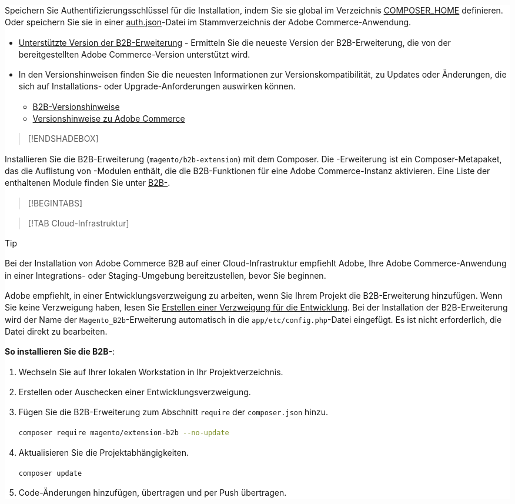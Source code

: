   Speichern Sie Authentifizierungsschlüssel für die Installation, indem Sie sie global im Verzeichnis [COMPOSER_HOME](https://getcomposer.org/doc/03-cli.md#composer-home) definieren. Oder speichern Sie sie in einer [auth.json](https://developer.adobe.com/commerce/contributor/guides/install/clone-repository/#authentication-file)-Datei im Stammverzeichnis der Adobe Commerce-Anwendung.

- [Unterstützte Version der B2B-Erweiterung](https://experienceleague.adobe.com/de/docs/commerce-operations/release/product-availability) - Ermitteln Sie die neueste Version der B2B-Erweiterung, die von der bereitgestellten Adobe Commerce-Version unterstützt wird.

- In den Versionshinweisen finden Sie die neuesten Informationen zur Versionskompatibilität, zu Updates oder Änderungen, die sich auf Installations- oder Upgrade-Anforderungen auswirken können.

   - [B2B-Versionshinweise](release-notes.md)
   - [Versionshinweise zu Adobe Commerce](https://experienceleague.adobe.com/de/docs/commerce-operations/release/versions)

>[!ENDSHADEBOX]

Installieren Sie die B2B-Erweiterung (`magento/b2b-extension`) mit dem Composer. Die -Erweiterung ist ein Composer-Metapaket, das die Auflistung von -Modulen enthält, die die B2B-Funktionen für eine Adobe Commerce-Instanz aktivieren. Eine Liste der enthaltenen Module finden Sie unter [B2B-](packages.md).

>[!BEGINTABS]

>[!TAB Cloud-Infrastruktur]

>[!TIP]
>
>Bei der Installation von Adobe Commerce B2B auf einer Cloud-Infrastruktur empfiehlt Adobe, Ihre Adobe Commerce-Anwendung in einer Integrations- oder Staging-Umgebung bereitzustellen, bevor Sie beginnen.

Adobe empfiehlt, in einer Entwicklungsverzweigung zu arbeiten, wenn Sie Ihrem Projekt die B2B-Erweiterung hinzufügen. Wenn Sie keine Verzweigung haben, lesen Sie [Erstellen einer Verzweigung für die Entwicklung](https://experienceleague.adobe.com/de/docs/commerce-cloud-service/user-guide/develop/cli-branches). Bei der Installation der B2B-Erweiterung wird der Name der `Magento_B2b`-Erweiterung automatisch in die `app/etc/config.php`-Datei eingefügt. Es ist nicht erforderlich, die Datei direkt zu bearbeiten.

**So installieren Sie die B2B-**:

1. Wechseln Sie auf Ihrer lokalen Workstation in Ihr Projektverzeichnis.

1. Erstellen oder Auschecken einer Entwicklungsverzweigung.

1. Fügen Sie die B2B-Erweiterung zum Abschnitt `require` der `composer.json` hinzu.

   ```bash
   composer require magento/extension-b2b --no-update
   ```

1. Aktualisieren Sie die Projektabhängigkeiten.

   ```bash
   composer update
   ```

1. Code-Änderungen hinzufügen, übertragen und per Push übertragen.
